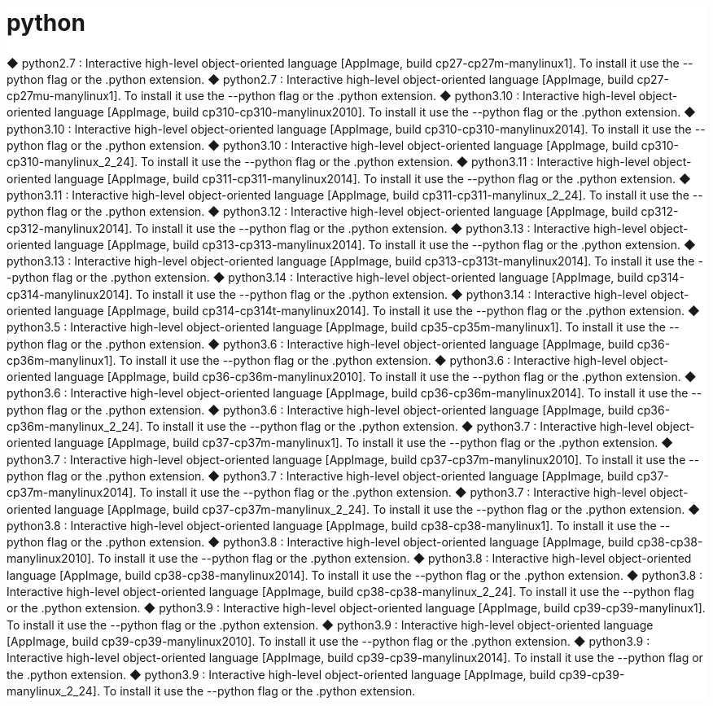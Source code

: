 # python
◆ python2.7 : Interactive high-level object-oriented language [AppImage, build cp27-cp27m-manylinux1]. To install it use the --python flag or the .python extension.
◆ python2.7 : Interactive high-level object-oriented language [AppImage, build cp27-cp27mu-manylinux1]. To install it use the --python flag or the .python extension.
◆ python3.10 : Interactive high-level object-oriented language [AppImage, build cp310-cp310-manylinux2010]. To install it use the --python flag or the .python extension.
◆ python3.10 : Interactive high-level object-oriented language [AppImage, build cp310-cp310-manylinux2014]. To install it use the --python flag or the .python extension.
◆ python3.10 : Interactive high-level object-oriented language [AppImage, build cp310-cp310-manylinux_2_24]. To install it use the --python flag or the .python extension.
◆ python3.11 : Interactive high-level object-oriented language [AppImage, build cp311-cp311-manylinux2014]. To install it use the --python flag or the .python extension.
◆ python3.11 : Interactive high-level object-oriented language [AppImage, build cp311-cp311-manylinux_2_24]. To install it use the --python flag or the .python extension.
◆ python3.12 : Interactive high-level object-oriented language [AppImage, build cp312-cp312-manylinux2014]. To install it use the --python flag or the .python extension.
◆ python3.13 : Interactive high-level object-oriented language [AppImage, build cp313-cp313-manylinux2014]. To install it use the --python flag or the .python extension.
◆ python3.13 : Interactive high-level object-oriented language [AppImage, build cp313-cp313t-manylinux2014]. To install it use the --python flag or the .python extension.
◆ python3.14 : Interactive high-level object-oriented language [AppImage, build cp314-cp314-manylinux2014]. To install it use the --python flag or the .python extension.
◆ python3.14 : Interactive high-level object-oriented language [AppImage, build cp314-cp314t-manylinux2014]. To install it use the --python flag or the .python extension.
◆ python3.5 : Interactive high-level object-oriented language [AppImage, build cp35-cp35m-manylinux1]. To install it use the --python flag or the .python extension.
◆ python3.6 : Interactive high-level object-oriented language [AppImage, build cp36-cp36m-manylinux1]. To install it use the --python flag or the .python extension.
◆ python3.6 : Interactive high-level object-oriented language [AppImage, build cp36-cp36m-manylinux2010]. To install it use the --python flag or the .python extension.
◆ python3.6 : Interactive high-level object-oriented language [AppImage, build cp36-cp36m-manylinux2014]. To install it use the --python flag or the .python extension.
◆ python3.6 : Interactive high-level object-oriented language [AppImage, build cp36-cp36m-manylinux_2_24]. To install it use the --python flag or the .python extension.
◆ python3.7 : Interactive high-level object-oriented language [AppImage, build cp37-cp37m-manylinux1]. To install it use the --python flag or the .python extension.
◆ python3.7 : Interactive high-level object-oriented language [AppImage, build cp37-cp37m-manylinux2010]. To install it use the --python flag or the .python extension.
◆ python3.7 : Interactive high-level object-oriented language [AppImage, build cp37-cp37m-manylinux2014]. To install it use the --python flag or the .python extension.
◆ python3.7 : Interactive high-level object-oriented language [AppImage, build cp37-cp37m-manylinux_2_24]. To install it use the --python flag or the .python extension.
◆ python3.8 : Interactive high-level object-oriented language [AppImage, build cp38-cp38-manylinux1]. To install it use the --python flag or the .python extension.
◆ python3.8 : Interactive high-level object-oriented language [AppImage, build cp38-cp38-manylinux2010]. To install it use the --python flag or the .python extension.
◆ python3.8 : Interactive high-level object-oriented language [AppImage, build cp38-cp38-manylinux2014]. To install it use the --python flag or the .python extension.
◆ python3.8 : Interactive high-level object-oriented language [AppImage, build cp38-cp38-manylinux_2_24]. To install it use the --python flag or the .python extension.
◆ python3.9 : Interactive high-level object-oriented language [AppImage, build cp39-cp39-manylinux1]. To install it use the --python flag or the .python extension.
◆ python3.9 : Interactive high-level object-oriented language [AppImage, build cp39-cp39-manylinux2010]. To install it use the --python flag or the .python extension.
◆ python3.9 : Interactive high-level object-oriented language [AppImage, build cp39-cp39-manylinux2014]. To install it use the --python flag or the .python extension.
◆ python3.9 : Interactive high-level object-oriented language [AppImage, build cp39-cp39-manylinux_2_24]. To install it use the --python flag or the .python extension.

